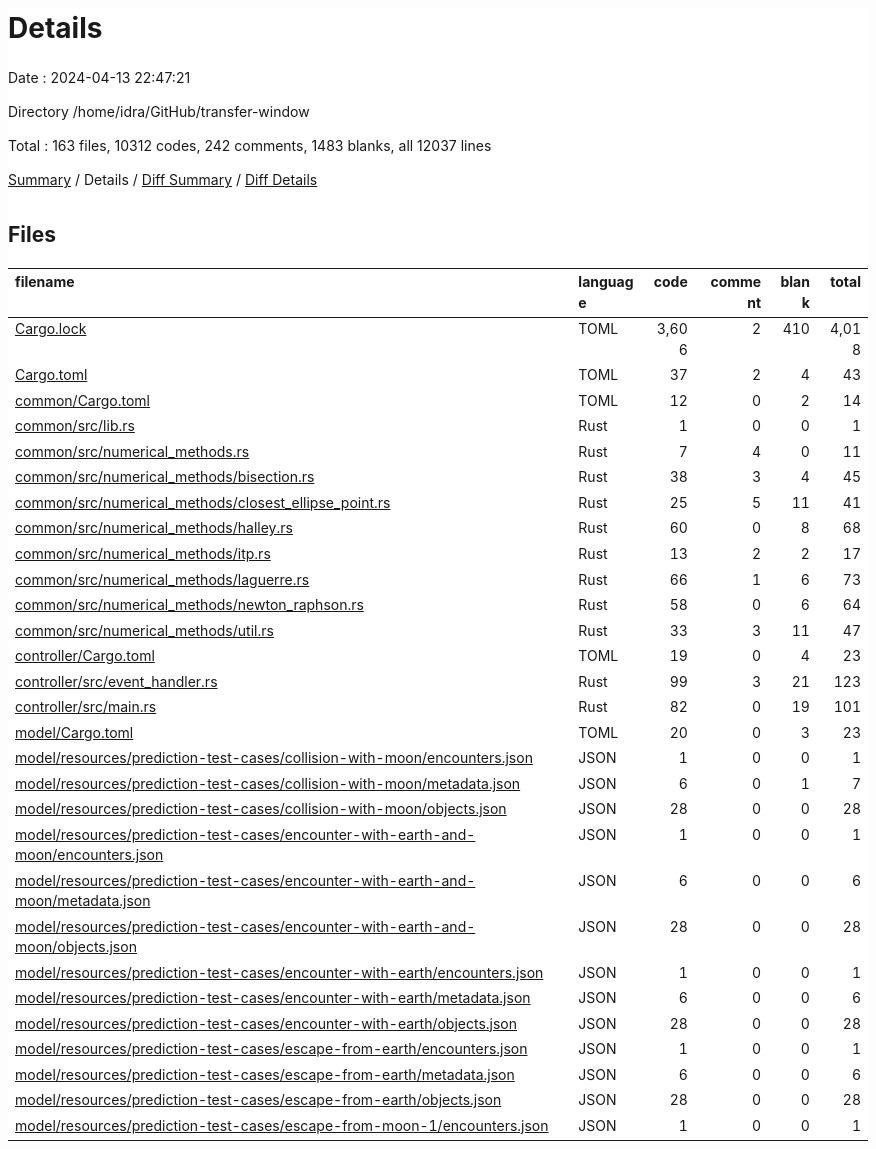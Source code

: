 # Details

Date : 2024-04-13 22:47:21

Directory /home/idra/GitHub/transfer-window

Total : 163 files,  10312 codes, 242 comments, 1483 blanks, all 12037 lines

[Summary](results.md) / Details / [Diff Summary](diff.md) / [Diff Details](diff-details.md)

## Files
| filename | language | code | comment | blank | total |
| :--- | :--- | ---: | ---: | ---: | ---: |
| [Cargo.lock](/Cargo.lock) | TOML | 3,606 | 2 | 410 | 4,018 |
| [Cargo.toml](/Cargo.toml) | TOML | 37 | 2 | 4 | 43 |
| [common/Cargo.toml](/common/Cargo.toml) | TOML | 12 | 0 | 2 | 14 |
| [common/src/lib.rs](/common/src/lib.rs) | Rust | 1 | 0 | 0 | 1 |
| [common/src/numerical_methods.rs](/common/src/numerical_methods.rs) | Rust | 7 | 4 | 0 | 11 |
| [common/src/numerical_methods/bisection.rs](/common/src/numerical_methods/bisection.rs) | Rust | 38 | 3 | 4 | 45 |
| [common/src/numerical_methods/closest_ellipse_point.rs](/common/src/numerical_methods/closest_ellipse_point.rs) | Rust | 25 | 5 | 11 | 41 |
| [common/src/numerical_methods/halley.rs](/common/src/numerical_methods/halley.rs) | Rust | 60 | 0 | 8 | 68 |
| [common/src/numerical_methods/itp.rs](/common/src/numerical_methods/itp.rs) | Rust | 13 | 2 | 2 | 17 |
| [common/src/numerical_methods/laguerre.rs](/common/src/numerical_methods/laguerre.rs) | Rust | 66 | 1 | 6 | 73 |
| [common/src/numerical_methods/newton_raphson.rs](/common/src/numerical_methods/newton_raphson.rs) | Rust | 58 | 0 | 6 | 64 |
| [common/src/numerical_methods/util.rs](/common/src/numerical_methods/util.rs) | Rust | 33 | 3 | 11 | 47 |
| [controller/Cargo.toml](/controller/Cargo.toml) | TOML | 19 | 0 | 4 | 23 |
| [controller/src/event_handler.rs](/controller/src/event_handler.rs) | Rust | 99 | 3 | 21 | 123 |
| [controller/src/main.rs](/controller/src/main.rs) | Rust | 82 | 0 | 19 | 101 |
| [model/Cargo.toml](/model/Cargo.toml) | TOML | 20 | 0 | 3 | 23 |
| [model/resources/prediction-test-cases/collision-with-moon/encounters.json](/model/resources/prediction-test-cases/collision-with-moon/encounters.json) | JSON | 1 | 0 | 0 | 1 |
| [model/resources/prediction-test-cases/collision-with-moon/metadata.json](/model/resources/prediction-test-cases/collision-with-moon/metadata.json) | JSON | 6 | 0 | 1 | 7 |
| [model/resources/prediction-test-cases/collision-with-moon/objects.json](/model/resources/prediction-test-cases/collision-with-moon/objects.json) | JSON | 28 | 0 | 0 | 28 |
| [model/resources/prediction-test-cases/encounter-with-earth-and-moon/encounters.json](/model/resources/prediction-test-cases/encounter-with-earth-and-moon/encounters.json) | JSON | 1 | 0 | 0 | 1 |
| [model/resources/prediction-test-cases/encounter-with-earth-and-moon/metadata.json](/model/resources/prediction-test-cases/encounter-with-earth-and-moon/metadata.json) | JSON | 6 | 0 | 0 | 6 |
| [model/resources/prediction-test-cases/encounter-with-earth-and-moon/objects.json](/model/resources/prediction-test-cases/encounter-with-earth-and-moon/objects.json) | JSON | 28 | 0 | 0 | 28 |
| [model/resources/prediction-test-cases/encounter-with-earth/encounters.json](/model/resources/prediction-test-cases/encounter-with-earth/encounters.json) | JSON | 1 | 0 | 0 | 1 |
| [model/resources/prediction-test-cases/encounter-with-earth/metadata.json](/model/resources/prediction-test-cases/encounter-with-earth/metadata.json) | JSON | 6 | 0 | 0 | 6 |
| [model/resources/prediction-test-cases/encounter-with-earth/objects.json](/model/resources/prediction-test-cases/encounter-with-earth/objects.json) | JSON | 28 | 0 | 0 | 28 |
| [model/resources/prediction-test-cases/escape-from-earth/encounters.json](/model/resources/prediction-test-cases/escape-from-earth/encounters.json) | JSON | 1 | 0 | 0 | 1 |
| [model/resources/prediction-test-cases/escape-from-earth/metadata.json](/model/resources/prediction-test-cases/escape-from-earth/metadata.json) | JSON | 6 | 0 | 0 | 6 |
| [model/resources/prediction-test-cases/escape-from-earth/objects.json](/model/resources/prediction-test-cases/escape-from-earth/objects.json) | JSON | 28 | 0 | 0 | 28 |
| [model/resources/prediction-test-cases/escape-from-moon-1/encounters.json](/model/resources/prediction-test-cases/escape-from-moon-1/encounters.json) | JSON | 1 | 0 | 0 | 1 |